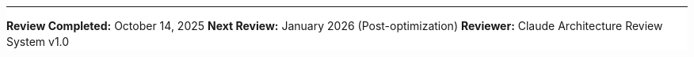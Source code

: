 
---

**Review Completed:** October 14, 2025
**Next Review:** January 2026 (Post-optimization)
**Reviewer:** Claude Architecture Review System v1.0
